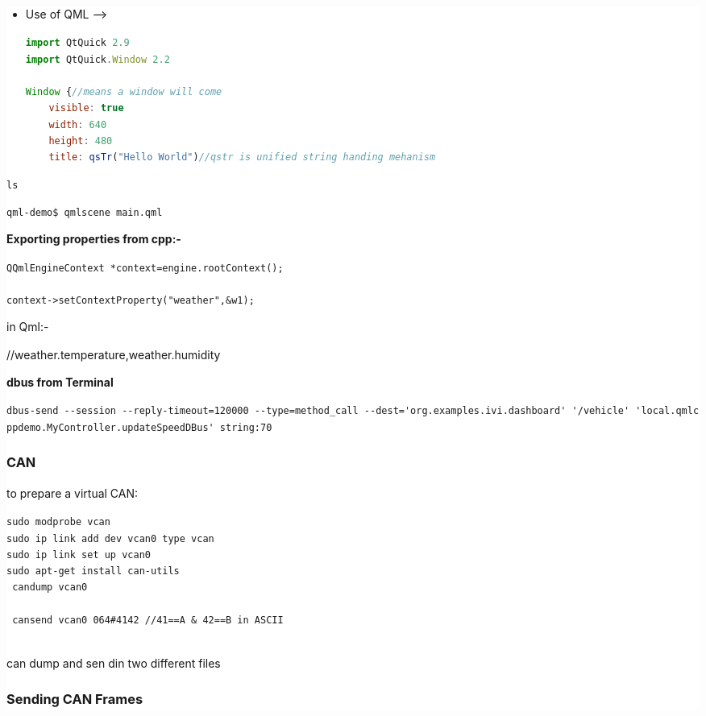 * Use of QML  -->  

  ```javascript
  import QtQuick 2.9
  import QtQuick.Window 2.2
  
  Window {//means a window will come
      visible: true
      width: 640
      height: 480
      title: qsTr("Hello World")//qstr is unified string handing mehanism
  ```

`ls`

`qml-demo$ qmlscene main.qml`

**Exporting properties from cpp:-**

```
QQmlEngineContext *context=engine.rootContext();

context->setContextProperty("weather",&w1);

```



in Qml:-

//weather.temperature,weather.humidity

**dbus from Terminal**

```
dbus-send --session --reply-timeout=120000 --type=method_call --dest='org.examples.ivi.dashboard' '/vehicle' 'local.qmlcppdemo.MyController.updateSpeedDBus' string:70

```

### CAN

to prepare a virtual CAN:

```
sudo modprobe vcan
sudo ip link add dev vcan0 type vcan
sudo ip link set up vcan0
sudo apt-get install can-utils
 candump vcan0
 
 cansend vcan0 064#4142 //41==A & 42==B in ASCII
 
```

can dump and sen din two different files

### Sending CAN Frames
